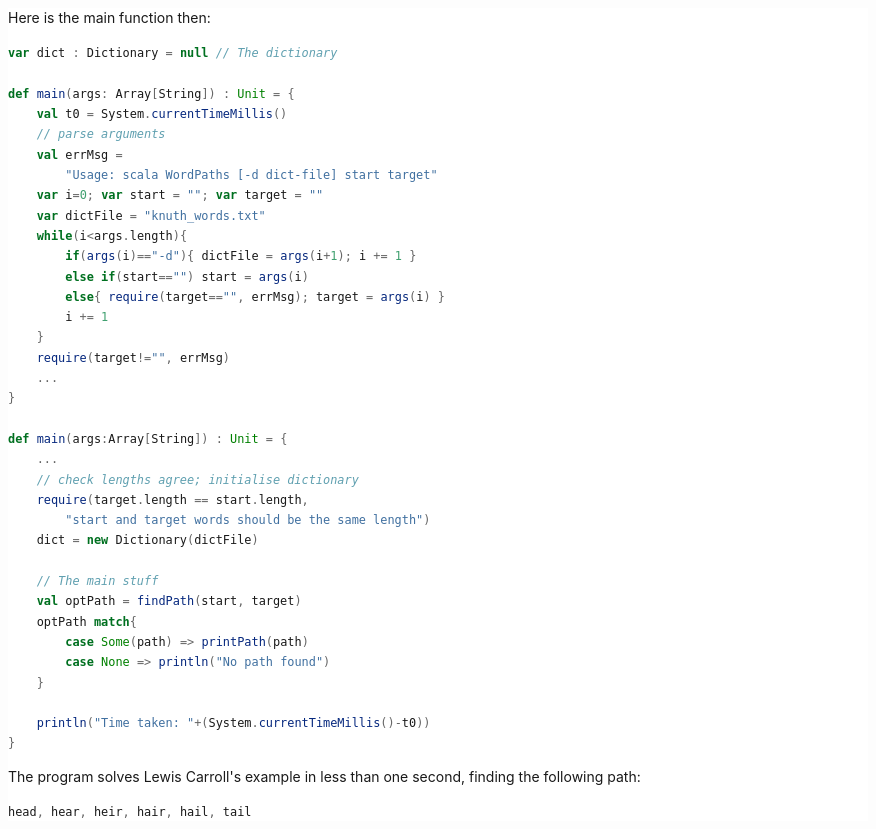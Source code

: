 Here is the main function then:

```scala
var dict : Dictionary = null // The dictionary

def main(args: Array[String]) : Unit = {
	val t0 = System.currentTimeMillis()
	// parse arguments
	val errMsg =
		"Usage: scala WordPaths [-d dict-file] start target"
	var i=0; var start = ""; var target = ""
	var dictFile = "knuth_words.txt"
	while(i<args.length){
		if(args(i)=="-d"){ dictFile = args(i+1); i += 1 }
		else if(start=="") start = args(i)
		else{ require(target=="", errMsg); target = args(i) }
		i += 1
	}
	require(target!="", errMsg)
	...
}

def main(args:Array[String]) : Unit = {
	...
	// check lengths agree; initialise dictionary
	require(target.length == start.length,
		"start and target words should be the same length")
	dict = new Dictionary(dictFile)
	
	// The main stuff
	val optPath = findPath(start, target)
	optPath match{
		case Some(path) => printPath(path)
		case None => println("No path found")
	}
	
	println("Time taken: "+(System.currentTimeMillis()-t0))
}
```


The program solves Lewis Carroll's example in less than one second, finding the following path:

```scala
head, hear, heir, hair, hail, tail
```
